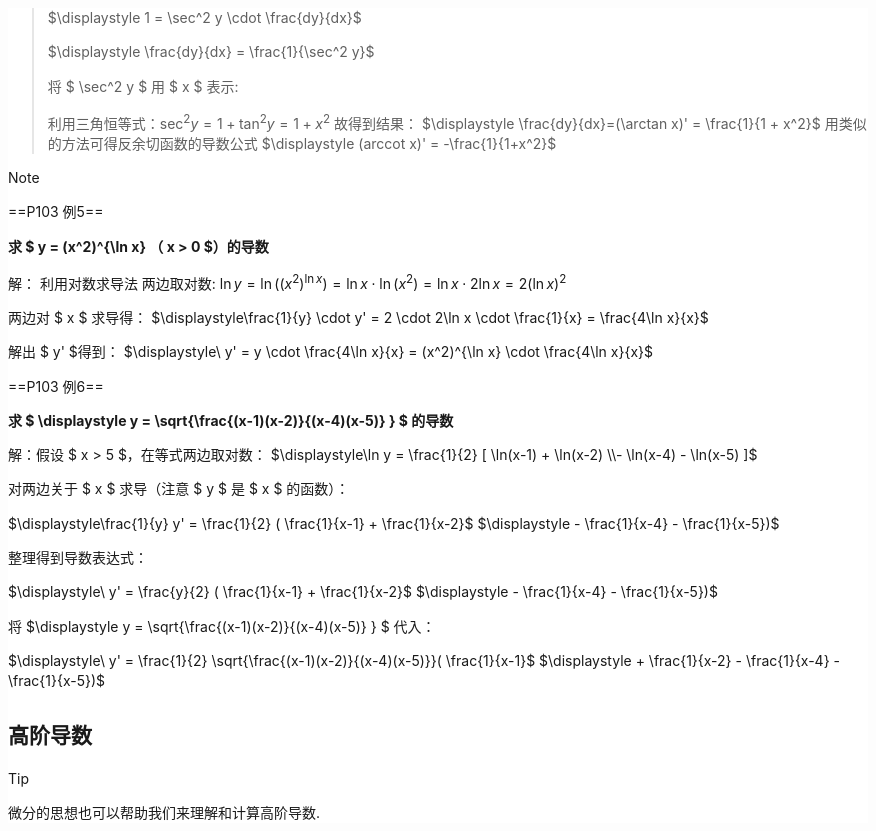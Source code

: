> $\displaystyle 1 = \sec^2 y \cdot \frac{dy}{dx}$
> 
> $\displaystyle \frac{dy}{dx} = \frac{1}{\sec^2 y}$
> 
>  将 $ \sec^2 y $ 用 $ x $ 表示:
> 
>  利用三角恒等式：$\displaystyle \sec^2 y = 1 + \tan^2 y = 1 + x^2$ 故得到结果：
>  $\displaystyle \frac{dy}{dx}=(\arctan x)' = \frac{1}{1 + x^2}$
>  用类似的方法可得反余切函数的导数公式 $\displaystyle (arccot x)' = -\frac{1}{1+x^2}$

> [!note]
> 
> ==P103 例5==
> 
> **求 $ y = (x^2)^{\ln x} $（$ x > 0 $）的导数**
> 
> 解： 利用对数求导法
> 两边取对数: 
> $\displaystyle\ln y = \ln \left( (x^2)^{\ln x} \right) = \ln x \cdot \ln(x^2)=\ln x \cdot 2\ln x=2(\ln x)^2$
> 
> 两边对 $ x $ 求导得：
> $\displaystyle\frac{1}{y} \cdot y' = 2 \cdot 2\ln x \cdot \frac{1}{x} = \frac{4\ln x}{x}$
> 
> 解出 $ y' $得到：
> $\displaystyle\ y' = y \cdot \frac{4\ln x}{x} = (x^2)^{\ln x} \cdot \frac{4\ln x}{x}$
>  
> 
> ==P103 例6==
> 
> **求 $ \displaystyle y = \sqrt{\frac{(x-1)(x-2)}{(x-4)(x-5)} } $ 的导数**
> 
> 解：假设 $ x > 5 $，在等式两边取对数：
> $\displaystyle\ln y = \frac{1}{2} [ \ln(x-1) + \ln(x-2) \\- \ln(x-4) - \ln(x-5) ]$
> 
> 对两边关于 $ x $ 求导（注意 $ y $ 是 $ x $ 的函数）：
> 
> $\displaystyle\frac{1}{y} y' = \frac{1}{2} ( \frac{1}{x-1} + \frac{1}{x-2}$
> $\displaystyle  - \frac{1}{x-4} - \frac{1}{x-5})$
> 
> 整理得到导数表达式：
> 
> $\displaystyle\ y' = \frac{y}{2} ( \frac{1}{x-1} + \frac{1}{x-2}$
> $\displaystyle - \frac{1}{x-4} - \frac{1}{x-5})$
> 
> 将 $\displaystyle y = \sqrt{\frac{(x-1)(x-2)}{(x-4)(x-5)} } $ 代入：
> 
> $\displaystyle\ y' = \frac{1}{2} \sqrt{\frac{(x-1)(x-2)}{(x-4)(x-5)}}( \frac{1}{x-1}$
> $\displaystyle + \frac{1}{x-2} - \frac{1}{x-4} - \frac{1}{x-5})$


## 高阶导数
> [!tip]
> 
> 微分的思想也可以帮助我们来理解和计算高阶导数.
> 
